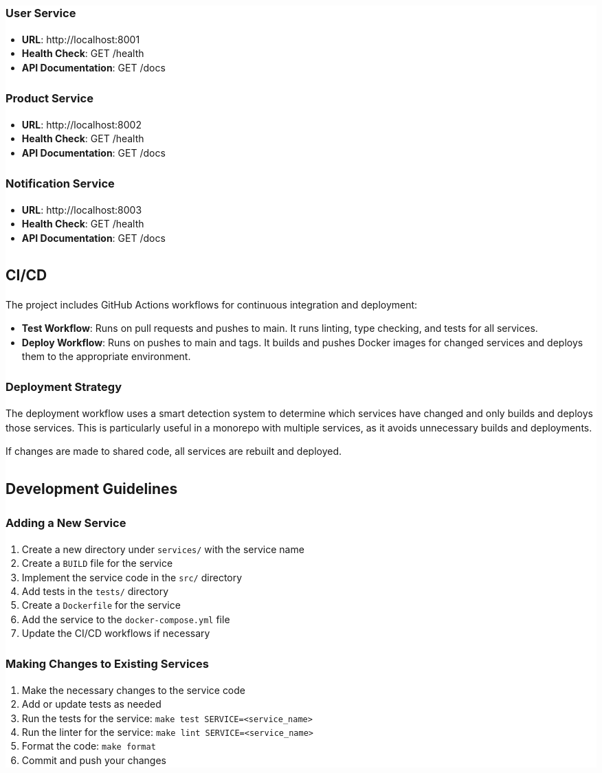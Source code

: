 ### User Service

- **URL**: http://localhost:8001
- **Health Check**: GET /health
- **API Documentation**: GET /docs

### Product Service

- **URL**: http://localhost:8002
- **Health Check**: GET /health
- **API Documentation**: GET /docs

### Notification Service

- **URL**: http://localhost:8003
- **Health Check**: GET /health
- **API Documentation**: GET /docs

## CI/CD

The project includes GitHub Actions workflows for continuous integration and deployment:

- **Test Workflow**: Runs on pull requests and pushes to main. It runs linting, type checking, and tests for all services.
- **Deploy Workflow**: Runs on pushes to main and tags. It builds and pushes Docker images for changed services and deploys them to the appropriate environment.

### Deployment Strategy

The deployment workflow uses a smart detection system to determine which services have changed and only builds and deploys those services. This is particularly useful in a monorepo with multiple services, as it avoids unnecessary builds and deployments.

If changes are made to shared code, all services are rebuilt and deployed.

## Development Guidelines

### Adding a New Service

1. Create a new directory under `services/` with the service name
2. Create a `BUILD` file for the service
3. Implement the service code in the `src/` directory
4. Add tests in the `tests/` directory
5. Create a `Dockerfile` for the service
6. Add the service to the `docker-compose.yml` file
7. Update the CI/CD workflows if necessary

### Making Changes to Existing Services

1. Make the necessary changes to the service code
2. Add or update tests as needed
3. Run the tests for the service: `make test SERVICE=<service_name>`
4. Run the linter for the service: `make lint SERVICE=<service_name>`
5. Format the code: `make format`
6. Commit and push your changes
